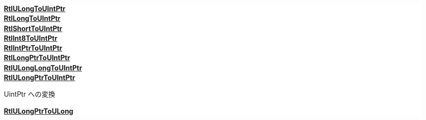 <td><p></p>
<dl>
<dt><a href="" id="rtlulongtouintptr"></a><a href="https://docs.microsoft.com/windows-hardware/drivers/ddi/content/ntintsafe/nf-ntintsafe-rtlulongtouintptr" data-raw-source="[&lt;strong&gt;RtlULongToUIntPtr&lt;/strong&gt;](https://docs.microsoft.com/windows-hardware/drivers/ddi/content/ntintsafe/nf-ntintsafe-rtlulongtouintptr)"><strong>RtlULongToUIntPtr</strong></a></dt>
<dd>
</dd>
<dt><a href="" id="rtllongtouintptr"></a><a href="https://docs.microsoft.com/windows-hardware/drivers/ddi/content/ntintsafe/nf-ntintsafe-rtllongtouintptr" data-raw-source="[&lt;strong&gt;RtlLongToUIntPtr&lt;/strong&gt;](https://docs.microsoft.com/windows-hardware/drivers/ddi/content/ntintsafe/nf-ntintsafe-rtllongtouintptr)"><strong>RtlLongToUIntPtr</strong></a></dt>
<dd>
</dd>
<dt><a href="" id="rtlshorttouintptr"></a><a href="https://docs.microsoft.com/windows-hardware/drivers/ddi/content/ntintsafe/nf-ntintsafe-rtlshorttouintptr" data-raw-source="[&lt;strong&gt;RtlShortToUIntPtr&lt;/strong&gt;](https://docs.microsoft.com/windows-hardware/drivers/ddi/content/ntintsafe/nf-ntintsafe-rtlshorttouintptr)"><strong>RtlShortToUIntPtr</strong></a></dt>
<dd>
</dd>
<dt><a href="" id="rtlint8touintptr"></a><a href="https://docs.microsoft.com/windows-hardware/drivers/ddi/content/ntintsafe/nf-ntintsafe-rtlint8touintptr" data-raw-source="[&lt;strong&gt;RtlInt8ToUIntPtr&lt;/strong&gt;](https://docs.microsoft.com/windows-hardware/drivers/ddi/content/ntintsafe/nf-ntintsafe-rtlint8touintptr)"><strong>RtlInt8ToUIntPtr</strong></a></dt>
<dd>
</dd>
<dt><a href="" id="rtlintptrtouintptr"></a><a href="https://docs.microsoft.com/windows-hardware/drivers/ddi/content/ntintsafe/nf-ntintsafe-rtlintptrtouintptr" data-raw-source="[&lt;strong&gt;RtlIntPtrToUIntPtr&lt;/strong&gt;](https://docs.microsoft.com/windows-hardware/drivers/ddi/content/ntintsafe/nf-ntintsafe-rtlintptrtouintptr)"><strong>RtlIntPtrToUIntPtr</strong></a></dt>
<dd>
</dd>
<dt><a href="" id="rtllongptrtouintptr"></a><a href="https://docs.microsoft.com/windows-hardware/drivers/ddi/content/ntintsafe/nf-ntintsafe-rtllongptrtouintptr" data-raw-source="[&lt;strong&gt;RtlLongPtrToUIntPtr&lt;/strong&gt;](https://docs.microsoft.com/windows-hardware/drivers/ddi/content/ntintsafe/nf-ntintsafe-rtllongptrtouintptr)"><strong>RtlLongPtrToUIntPtr</strong></a></dt>
<dd>
</dd>
<dt><a href="" id="rtlulonglongtouintptr"></a><a href="https://docs.microsoft.com/windows-hardware/drivers/ddi/content/ntintsafe/nf-ntintsafe-rtlulonglongtouintptr" data-raw-source="[&lt;strong&gt;RtlULongLongToUIntPtr&lt;/strong&gt;](https://docs.microsoft.com/windows-hardware/drivers/ddi/content/ntintsafe/nf-ntintsafe-rtlulonglongtouintptr)"><strong>RtlULongLongToUIntPtr</strong></a></dt>
<dd>
</dd>
<dt><a href="" id="rtlulongptrtouintptr"></a><a href="https://docs.microsoft.com/windows-hardware/drivers/ddi/content/ntintsafe/nf-ntintsafe-rtlulongptrtouintptr" data-raw-source="[&lt;strong&gt;RtlULongPtrToUIntPtr&lt;/strong&gt;](https://docs.microsoft.com/windows-hardware/drivers/ddi/content/ntintsafe/nf-ntintsafe-rtlulongptrtouintptr)"><strong>RtlULongPtrToUIntPtr</strong></a></dt>
<dd>
</dd>
</dl></td>
<td><p>UintPtr への変換</p></td>
</tr>
<tr class="odd">
<td><p></p>
<dl>
<dt><a href="" id="rtlulongptrtoulong"></a><a href="https://docs.microsoft.com/windows-hardware/drivers/ddi/content/ntintsafe/nf-ntintsafe-rtlulongptrtoulong" data-raw-source="[&lt;strong&gt;RtlULongPtrToULong&lt;/strong&gt;](https://docs.microsoft.com/windows-hardware/drivers/ddi/content/ntintsafe/nf-ntintsafe-rtlulongptrtoulong)"><strong>RtlULongPtrToULong</strong></a></dt>
<dd>
</dd>